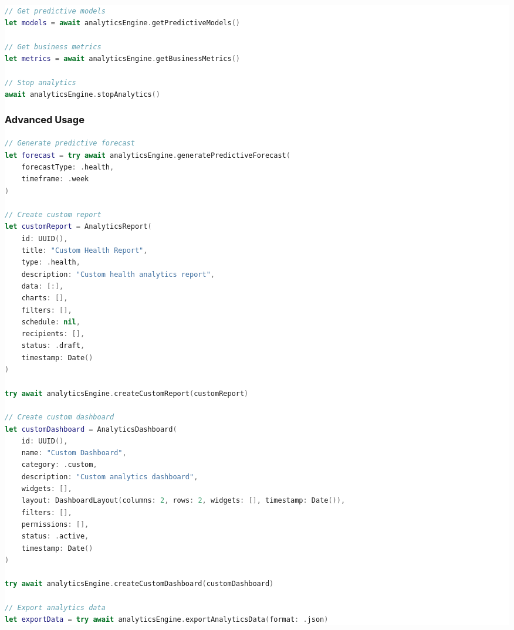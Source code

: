 ```swift
// Get predictive models
let models = await analyticsEngine.getPredictiveModels()

// Get business metrics
let metrics = await analyticsEngine.getBusinessMetrics()

// Stop analytics
await analyticsEngine.stopAnalytics()
```

### Advanced Usage

```swift
// Generate predictive forecast
let forecast = try await analyticsEngine.generatePredictiveForecast(
    forecastType: .health,
    timeframe: .week
)

// Create custom report
let customReport = AnalyticsReport(
    id: UUID(),
    title: "Custom Health Report",
    type: .health,
    description: "Custom health analytics report",
    data: [:],
    charts: [],
    filters: [],
    schedule: nil,
    recipients: [],
    status: .draft,
    timestamp: Date()
)

try await analyticsEngine.createCustomReport(customReport)

// Create custom dashboard
let customDashboard = AnalyticsDashboard(
    id: UUID(),
    name: "Custom Dashboard",
    category: .custom,
    description: "Custom analytics dashboard",
    widgets: [],
    layout: DashboardLayout(columns: 2, rows: 2, widgets: [], timestamp: Date()),
    filters: [],
    permissions: [],
    status: .active,
    timestamp: Date()
)

try await analyticsEngine.createCustomDashboard(customDashboard)

// Export analytics data
let exportData = try await analyticsEngine.exportAnalyticsData(format: .json)
```
